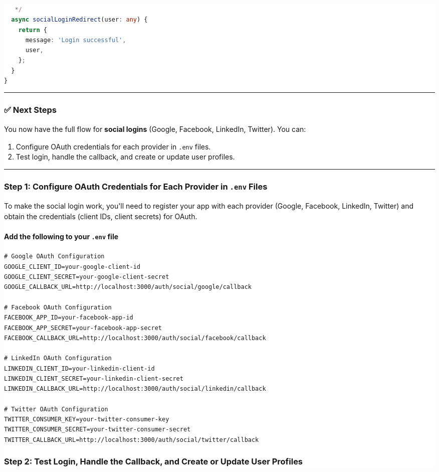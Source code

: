 ```ts
   */
  async socialLoginRedirect(user: any) {
    return {
      message: 'Login successful',
      user,
    };
  }
}
```

---

### ✅ Next Steps

You now have the full flow for **social logins** (Google, Facebook, LinkedIn, Twitter). You can:

1. Configure OAuth credentials for each provider in `.env` files.
2. Test login, handle the callback, and create or update user profiles.

---

### Step 1: **Configure OAuth Credentials for Each Provider in `.env` Files**

To make the social login work, you'll need to register your app with each provider (Google, Facebook, LinkedIn, Twitter) and obtain the credentials (client IDs, client secrets) for OAuth.

#### Add the following to your `.env` file

```env
# Google OAuth Configuration
GOOGLE_CLIENT_ID=your-google-client-id
GOOGLE_CLIENT_SECRET=your-google-client-secret
GOOGLE_CALLBACK_URL=http://localhost:3000/auth/social/google/callback

# Facebook OAuth Configuration
FACEBOOK_APP_ID=your-facebook-app-id
FACEBOOK_APP_SECRET=your-facebook-app-secret
FACEBOOK_CALLBACK_URL=http://localhost:3000/auth/social/facebook/callback

# LinkedIn OAuth Configuration
LINKEDIN_CLIENT_ID=your-linkedin-client-id
LINKEDIN_CLIENT_SECRET=your-linkedin-client-secret
LINKEDIN_CALLBACK_URL=http://localhost:3000/auth/social/linkedin/callback

# Twitter OAuth Configuration
TWITTER_CONSUMER_KEY=your-twitter-consumer-key
TWITTER_CONSUMER_SECRET=your-twitter-consumer-secret
TWITTER_CALLBACK_URL=http://localhost:3000/auth/social/twitter/callback
```

### Step 2: **Test Login, Handle the Callback, and Create or Update User Profiles**
